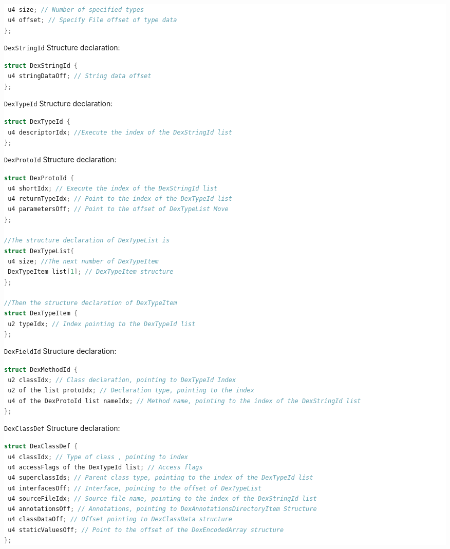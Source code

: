 ```c
 u4 size; // Number of specified types
 u4 offset; // Specify File offset of type data 
};
```

`DexStringId` Structure declaration: 

```c
struct DexStringId {
 u4 stringDataOff; // String data offset
};
```

`DexTypeId` Structure declaration: 

```c
struct DexTypeId {
 u4 descriptorIdx; //Execute the index of the DexStringId list
};
```

`DexProtoId` Structure declaration: 

```c
struct DexProtoId {
 u4 shortIdx; // Execute the index of the DexStringId list 
 u4 returnTypeIdx; // Point to the index of the DexTypeId list 
 u4 parametersOff; // Point to the offset of DexTypeList Move
};

//The structure declaration of DexTypeList is
struct DexTypeList{
 u4 size; //The next number of DexTypeItem
 DexTypeItem list[1]; // DexTypeItem structure
};

//Then the structure declaration of DexTypeItem
struct DexTypeItem {
 u2 typeIdx; // Index pointing to the DexTypeId list 
};
```

`DexFieldId` Structure declaration: 

```c
struct DexMethodId {
 u2 classIdx; // Class declaration, pointing to DexTypeId Index 
 u2 of the list protoIdx; // Declaration type, pointing to the index 
 u4 of the DexProtoId list nameIdx; // Method name, pointing to the index of the DexStringId list 
};
```

`DexClassDef` Structure declaration: 

```c
struct DexClassDef {
 u4 classIdx; // Type of class , pointing to index 
 u4 accessFlags of the DexTypeId list; // Access flags 
 u4 superclassIds; // Parent class type, pointing to the index of the DexTypeId list 
 u4 interfacesOff; // Interface, pointing to the offset of DexTypeList 
 u4 sourceFileIdx; // Source file name, pointing to the index of the DexStringId list 
 u4 annotationsOff; // Annotations, pointing to DexAnnotationsDirectoryItem Structure 
 u4 classDataOff; // Offset pointing to DexClassData structure 
 u4 staticValuesOff; // Point to the offset of the DexEncodedArray structure 
};
```
